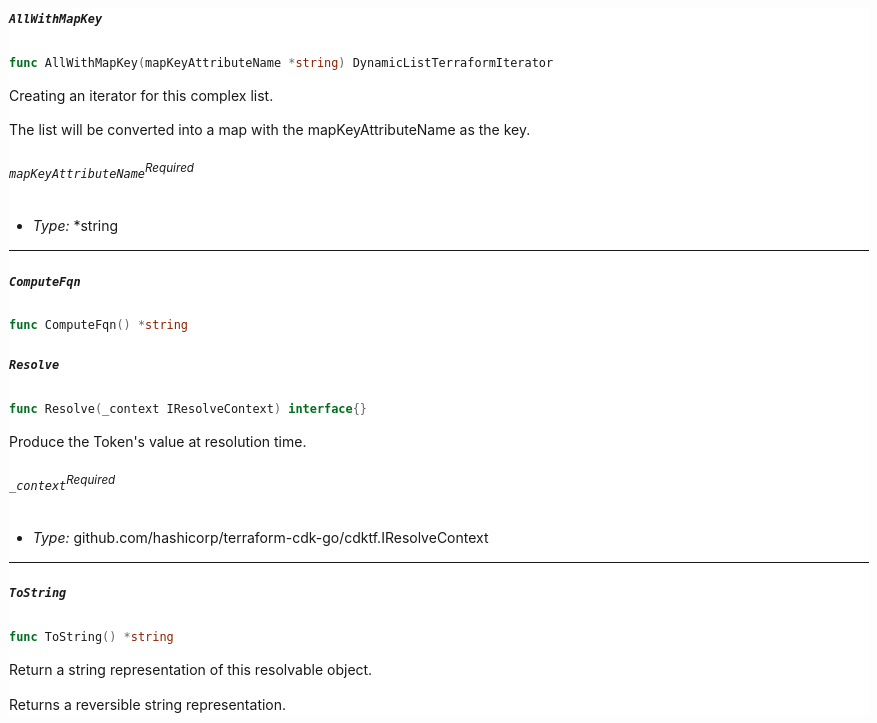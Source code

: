 ##### `AllWithMapKey` <a name="AllWithMapKey" id="@cdktf/provider-azurerm.sharedImageVersion.SharedImageVersionTargetRegionList.allWithMapKey"></a>

```go
func AllWithMapKey(mapKeyAttributeName *string) DynamicListTerraformIterator
```

Creating an iterator for this complex list.

The list will be converted into a map with the mapKeyAttributeName as the key.

###### `mapKeyAttributeName`<sup>Required</sup> <a name="mapKeyAttributeName" id="@cdktf/provider-azurerm.sharedImageVersion.SharedImageVersionTargetRegionList.allWithMapKey.parameter.mapKeyAttributeName"></a>

- *Type:* *string

---

##### `ComputeFqn` <a name="ComputeFqn" id="@cdktf/provider-azurerm.sharedImageVersion.SharedImageVersionTargetRegionList.computeFqn"></a>

```go
func ComputeFqn() *string
```

##### `Resolve` <a name="Resolve" id="@cdktf/provider-azurerm.sharedImageVersion.SharedImageVersionTargetRegionList.resolve"></a>

```go
func Resolve(_context IResolveContext) interface{}
```

Produce the Token's value at resolution time.

###### `_context`<sup>Required</sup> <a name="_context" id="@cdktf/provider-azurerm.sharedImageVersion.SharedImageVersionTargetRegionList.resolve.parameter._context"></a>

- *Type:* github.com/hashicorp/terraform-cdk-go/cdktf.IResolveContext

---

##### `ToString` <a name="ToString" id="@cdktf/provider-azurerm.sharedImageVersion.SharedImageVersionTargetRegionList.toString"></a>

```go
func ToString() *string
```

Return a string representation of this resolvable object.

Returns a reversible string representation.
